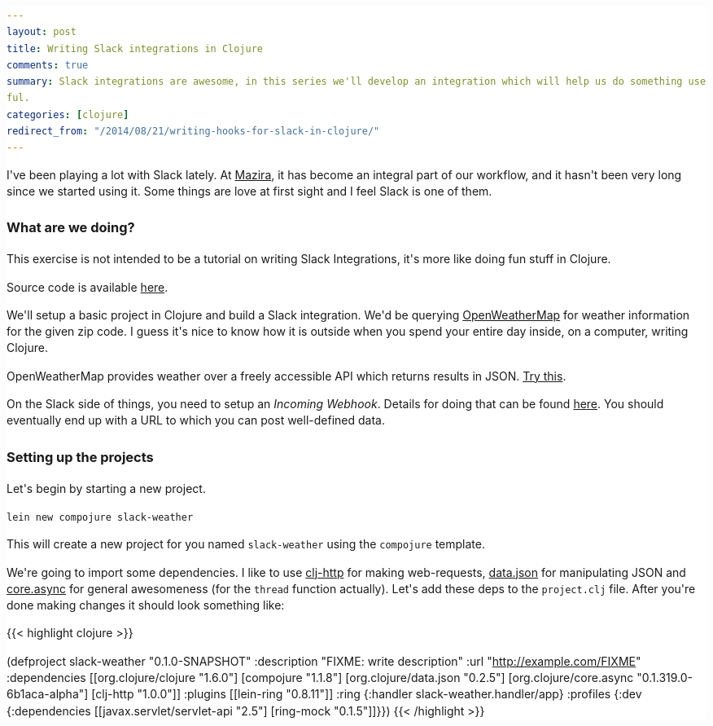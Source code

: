 ```yaml
---
layout: post
title: Writing Slack integrations in Clojure
comments: true
summary: Slack integrations are awesome, in this series we'll develop an integration which will help us do something useful.
categories: [clojure]
redirect_from: "/2014/08/21/writing-hooks-for-slack-in-clojure/"
---
```


I've been playing a lot with Slack lately.  At [Mazira](https://www.mazira.com/), it has become an integral part of our workflow, and it hasn't been very long since we started using it.  Some things are love at first sight and I feel Slack is one of them.

### What are we doing?
This exercise is not intended to be a tutorial on writing Slack Integrations, it's more like doing fun stuff in Clojure.

Source code is available [here](https://github.com/verma/slack-weather).

We'll setup a basic project in Clojure and build a Slack integration.  We'd be querying [OpenWeatherMap](http://openweathermap.org/) for weather information for the given zip code. I guess it's nice to know how it is outside when you spend your entire day inside, on a computer, writing Clojure.

OpenWeatherMap provides weather over a freely accessible API which returns results in JSON.  [Try this](http://api.openweathermap.org/data/2.5/find?q=95136,USA&units=imperial).

On the Slack side of things, you need to setup an _Incoming Webhook_.  Details for doing that can be found [here](https://my.slack.com/services/new/incoming-webhook).  You should eventually end up with a URL to which you can post well-defined data.

### Setting up the projects
Let's begin by starting a new project.

    lein new compojure slack-weather

This will create a new project for you named `slack-weather` using the `compojure` template.

We're going to import some dependencies. I like to use [clj-http](https://github.com/dakrone/clj-http) for making web-requests, [data.json](https://github.com/clojure/data.json) for manipulating JSON and [core.async](https://github.com/clojure/core.async) for general awesomeness (for the `thread` function actually).  Let's add these deps to the `project.clj` file.  After you're done making changes it should look something like:

{{<  highlight clojure  >}}

(defproject slack-weather "0.1.0-SNAPSHOT"
  :description "FIXME: write description"
  :url "http://example.com/FIXME"
  :dependencies [[org.clojure/clojure "1.6.0"]
                 [compojure "1.1.8"]
                 [org.clojure/data.json "0.2.5"]
                 [org.clojure/core.async "0.1.319.0-6b1aca-alpha"]
                 [clj-http "1.0.0"]]
  :plugins [[lein-ring "0.8.11"]]
  :ring {:handler slack-weather.handler/app}
  :profiles
  {:dev {:dependencies [[javax.servlet/servlet-api "2.5"]
                        [ring-mock "0.1.5"]]}})
{{< /highlight >}}
